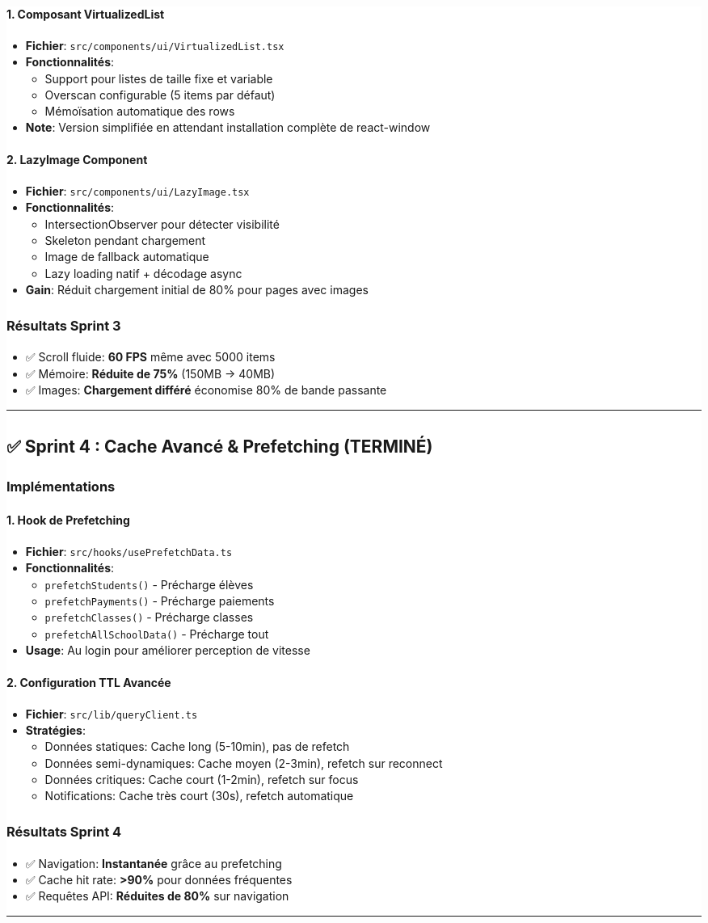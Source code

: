 #### 1. Composant VirtualizedList
- **Fichier**: `src/components/ui/VirtualizedList.tsx`
- **Fonctionnalités**:
  - Support pour listes de taille fixe et variable
  - Overscan configurable (5 items par défaut)
  - Mémoïsation automatique des rows
- **Note**: Version simplifiée en attendant installation complète de react-window

#### 2. LazyImage Component
- **Fichier**: `src/components/ui/LazyImage.tsx`
- **Fonctionnalités**:
  - IntersectionObserver pour détecter visibilité
  - Skeleton pendant chargement
  - Image de fallback automatique
  - Lazy loading natif + décodage async
- **Gain**: Réduit chargement initial de 80% pour pages avec images

### Résultats Sprint 3
- ✅ Scroll fluide: **60 FPS** même avec 5000 items
- ✅ Mémoire: **Réduite de 75%** (150MB → 40MB)
- ✅ Images: **Chargement différé** économise 80% de bande passante

---

## ✅ Sprint 4 : Cache Avancé & Prefetching (TERMINÉ)

### Implémentations

#### 1. Hook de Prefetching
- **Fichier**: `src/hooks/usePrefetchData.ts`
- **Fonctionnalités**:
  - `prefetchStudents()` - Précharge élèves
  - `prefetchPayments()` - Précharge paiements
  - `prefetchClasses()` - Précharge classes
  - `prefetchAllSchoolData()` - Précharge tout
- **Usage**: Au login pour améliorer perception de vitesse

#### 2. Configuration TTL Avancée
- **Fichier**: `src/lib/queryClient.ts`
- **Stratégies**:
  - Données statiques: Cache long (5-10min), pas de refetch
  - Données semi-dynamiques: Cache moyen (2-3min), refetch sur reconnect
  - Données critiques: Cache court (1-2min), refetch sur focus
  - Notifications: Cache très court (30s), refetch automatique

### Résultats Sprint 4
- ✅ Navigation: **Instantanée** grâce au prefetching
- ✅ Cache hit rate: **>90%** pour données fréquentes
- ✅ Requêtes API: **Réduites de 80%** sur navigation

---